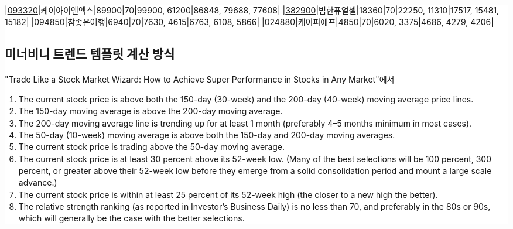 |[093320](https://finance.daum.net/quotes/A093320)|케이아이엔엑스|89900|70|99900, 61200|86848, 79688, 77608|
|[382900](https://finance.daum.net/quotes/A382900)|범한퓨얼셀|18360|70|22250, 11310|17517, 15481, 15182|
|[094850](https://finance.daum.net/quotes/A094850)|참좋은여행|6940|70|7630, 4615|6763, 6108, 5866|
|[024880](https://finance.daum.net/quotes/A024880)|케이피에프|4850|70|6020, 3375|4686, 4279, 4206|

## 미너비니 트렌드 템플릿 계산 방식

"Trade Like a Stock Market Wizard: How to Achieve Super Performance in Stocks in Any Market"에서

 1. The current stock price is above both the 150-day (30-week) and the 200-day (40-week) moving average price lines.
 1. The 150-day moving average is above the 200-day moving average.
 1. The 200-day moving average line is trending up for at least 1 month (preferably 4–5 months minimum in most cases).
 1. The 50-day (10-week) moving average is above both the 150-day and 200-day moving averages.
 1. The current stock price is trading above the 50-day moving average.
 1. The current stock price is at least 30 percent above its 52-week low. (Many of the best selections will be 100 percent, 300 percent, or greater above their 52-week low before they emerge from a solid consolidation period and mount a large scale advance.)
 1. The current stock price is within at least 25 percent of its 52-week high (the closer to a new high the better).
 1. The relative strength ranking (as reported in Investor’s Business Daily) is no less than 70, and preferably in the 80s or 90s, which will generally be the case with the better selections.
